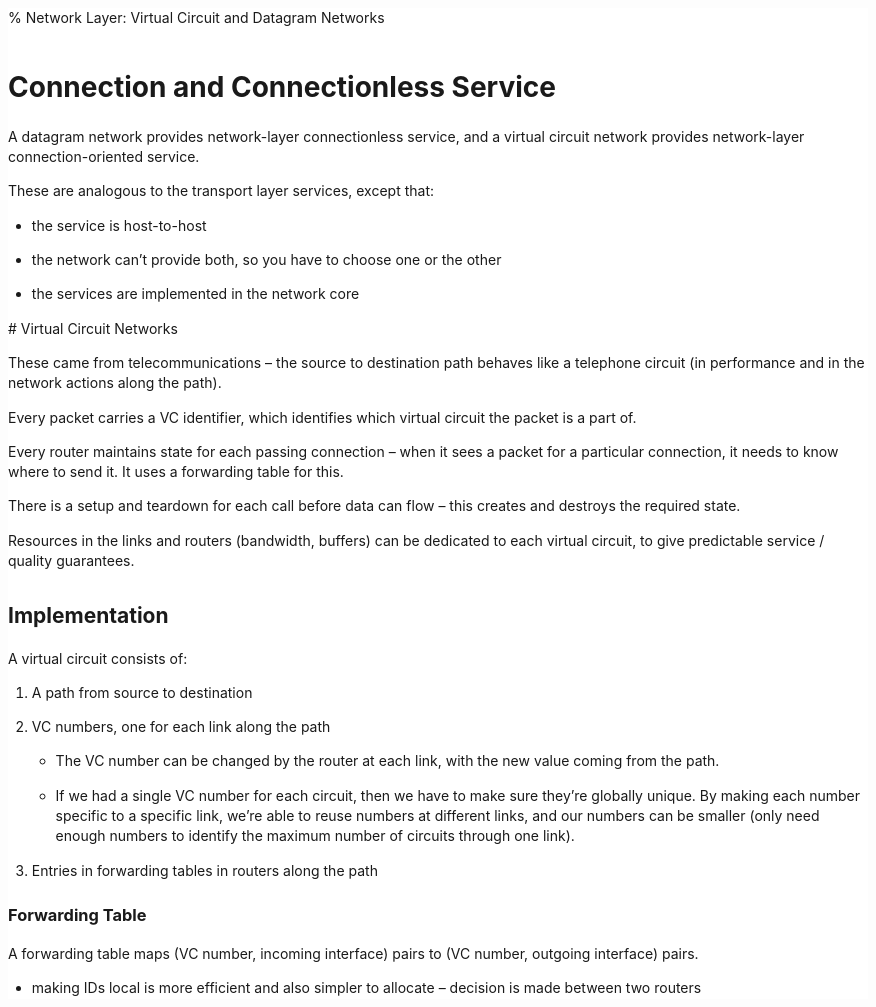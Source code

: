% Network Layer: Virtual Circuit and Datagram Networks

# Connection and Connectionless Service

A datagram network provides network-layer connectionless service, and a virtual circuit network provides network-layer connection-oriented service.

These are analogous to the transport layer services, except that:

* the service is host-to-host

* the network can’t provide both, so you have to choose one or the other

* the services are implemented in the network core

# Virtual Circuit Networks

These came from telecommunications – the source to destination path behaves like a telephone circuit (in performance and in the network actions along the path).

Every packet carries a VC identifier, which identifies which virtual circuit the packet is a part of.

Every router maintains state for each passing connection – when it sees a packet for a particular connection, it needs to know where to send it. It uses a forwarding table for this.

There is a setup and teardown for each call before data can flow – this creates and destroys the required state.

Resources in the links and routers (bandwidth, buffers) can be dedicated to each virtual circuit, to give predictable service / quality guarantees.

## Implementation

A virtual circuit consists of:

1. A path from source to destination

2. VC numbers, one for each link along the path

    - The VC number can be changed by the router at each link, with the new value coming from the path.

    - If we had a single VC number for each circuit, then we have to make sure they’re globally unique. By making each number specific to a specific link, we’re able to reuse numbers at different links, and our numbers can be smaller (only need enough numbers to identify the maximum number of circuits through one link).

3. Entries in forwarding tables in routers along the path

### Forwarding Table

A forwarding table maps (VC number, incoming interface) pairs to (VC number, outgoing interface) pairs.

* making IDs local is more efficient and also simpler to allocate – decision is made between two routers
